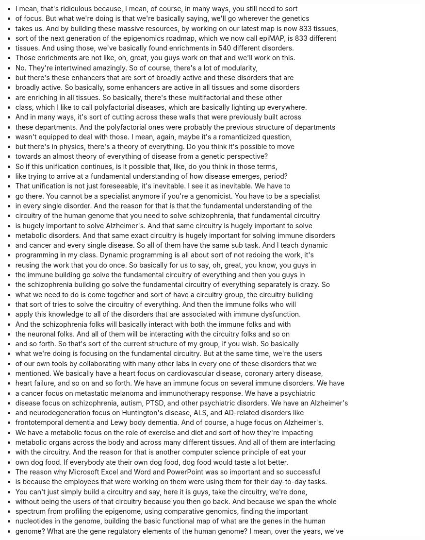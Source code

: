 *  I mean, that's ridiculous because, I mean, of course, in many ways, you still need to sort
*  of focus. But what we're doing is that we're basically saying, we'll go wherever the genetics
*  takes us. And by building these massive resources, by working on our latest map is now 833 tissues,
*  sort of the next generation of the epigenomics roadmap, which we now call epiMAP, is 833 different
*  tissues. And using those, we've basically found enrichments in 540 different disorders.
*  Those enrichments are not like, oh, great, you guys work on that and we'll work on this.
*  No. They're intertwined amazingly. So of course, there's a lot of modularity,
*  but there's these enhancers that are sort of broadly active and these disorders that are
*  broadly active. So basically, some enhancers are active in all tissues and some disorders
*  are enriching in all tissues. So basically, there's these multifactorial and these other
*  class, which I like to call polyfactorial diseases, which are basically lighting up everywhere.
*  And in many ways, it's sort of cutting across these walls that were previously built across
*  these departments. And the polyfactorial ones were probably the previous structure of departments
*  wasn't equipped to deal with those. I mean, again, maybe it's a romanticized question,
*  but there's in physics, there's a theory of everything. Do you think it's possible to move
*  towards an almost theory of everything of disease from a genetic perspective?
*  So if this unification continues, is it possible that, like, do you think in those terms,
*  like trying to arrive at a fundamental understanding of how disease emerges, period?
*  That unification is not just foreseeable, it's inevitable. I see it as inevitable. We have to
*  go there. You cannot be a specialist anymore if you're a genomicist. You have to be a specialist
*  in every single disorder. And the reason for that is that the fundamental understanding of the
*  circuitry of the human genome that you need to solve schizophrenia, that fundamental circuitry
*  is hugely important to solve Alzheimer's. And that same circuitry is hugely important to solve
*  metabolic disorders. And that same exact circuitry is hugely important for solving immune disorders
*  and cancer and every single disease. So all of them have the same sub task. And I teach dynamic
*  programming in my class. Dynamic programming is all about sort of not redoing the work, it's
*  reusing the work that you do once. So basically for us to say, oh, great, you know, you guys in
*  the immune building go solve the fundamental circuitry of everything and then you guys in
*  the schizophrenia building go solve the fundamental circuitry of everything separately is crazy. So
*  what we need to do is come together and sort of have a circuitry group, the circuitry building
*  that sort of tries to solve the circuitry of everything. And then the immune folks who will
*  apply this knowledge to all of the disorders that are associated with immune dysfunction.
*  And the schizophrenia folks will basically interact with both the immune folks and with
*  the neuronal folks. And all of them will be interacting with the circuitry folks and so on
*  and so forth. So that's sort of the current structure of my group, if you wish. So basically
*  what we're doing is focusing on the fundamental circuitry. But at the same time, we're the users
*  of our own tools by collaborating with many other labs in every one of these disorders that we
*  mentioned. We basically have a heart focus on cardiovascular disease, coronary artery disease,
*  heart failure, and so on and so forth. We have an immune focus on several immune disorders. We have
*  a cancer focus on metastatic melanoma and immunotherapy response. We have a psychiatric
*  disease focus on schizophrenia, autism, PTSD, and other psychiatric disorders. We have an Alzheimer's
*  and neurodegeneration focus on Huntington's disease, ALS, and AD-related disorders like
*  frontotemporal dementia and Lewy body dementia. And of course, a huge focus on Alzheimer's.
*  We have a metabolic focus on the role of exercise and diet and sort of how they're impacting
*  metabolic organs across the body and across many different tissues. And all of them are interfacing
*  with the circuitry. And the reason for that is another computer science principle of eat your
*  own dog food. If everybody ate their own dog food, dog food would taste a lot better.
*  The reason why Microsoft Excel and Word and PowerPoint was so important and so successful
*  is because the employees that were working on them were using them for their day-to-day tasks.
*  You can't just simply build a circuitry and say, here it is guys, take the circuitry, we're done,
*  without being the users of that circuitry because you then go back. And because we span the whole
*  spectrum from profiling the epigenome, using comparative genomics, finding the important
*  nucleotides in the genome, building the basic functional map of what are the genes in the human
*  genome? What are the gene regulatory elements of the human genome? I mean, over the years, we've
